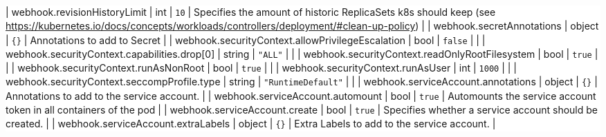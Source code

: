 | webhook.revisionHistoryLimit                            | int    | `10`                                                             | Specifies the amount of historic ReplicaSets k8s should keep (see https://kubernetes.io/docs/concepts/workloads/controllers/deployment/#clean-up-policy)                                                                                                                                                                                             |
| webhook.secretAnnotations                               | object | `{}`                                                             | Annotations to add to Secret                                                                                                                                                                                                                                                                                                                         |
| webhook.securityContext.allowPrivilegeEscalation        | bool   | `false`                                                          |                                                                                                                                                                                                                                                                                                                                                      |
| webhook.securityContext.capabilities.drop[0]            | string | `"ALL"`                                                          |                                                                                                                                                                                                                                                                                                                                                      |
| webhook.securityContext.readOnlyRootFilesystem          | bool   | `true`                                                           |                                                                                                                                                                                                                                                                                                                                                      |
| webhook.securityContext.runAsNonRoot                    | bool   | `true`                                                           |                                                                                                                                                                                                                                                                                                                                                      |
| webhook.securityContext.runAsUser                       | int    | `1000`                                                           |                                                                                                                                                                                                                                                                                                                                                      |
| webhook.securityContext.seccompProfile.type             | string | `"RuntimeDefault"`                                               |                                                                                                                                                                                                                                                                                                                                                      |
| webhook.serviceAccount.annotations                      | object | `{}`                                                             | Annotations to add to the service account.                                                                                                                                                                                                                                                                                                           |
| webhook.serviceAccount.automount                        | bool   | `true`                                                           | Automounts the service account token in all containers of the pod                                                                                                                                                                                                                                                                                    |
| webhook.serviceAccount.create                           | bool   | `true`                                                           | Specifies whether a service account should be created.                                                                                                                                                                                                                                                                                               |
| webhook.serviceAccount.extraLabels                      | object | `{}`                                                             | Extra Labels to add to the service account.                                                                                                                                                                                                                                                                                                          |

[//]: # (README.md generated by gotmpl. DO NOT EDIT.)